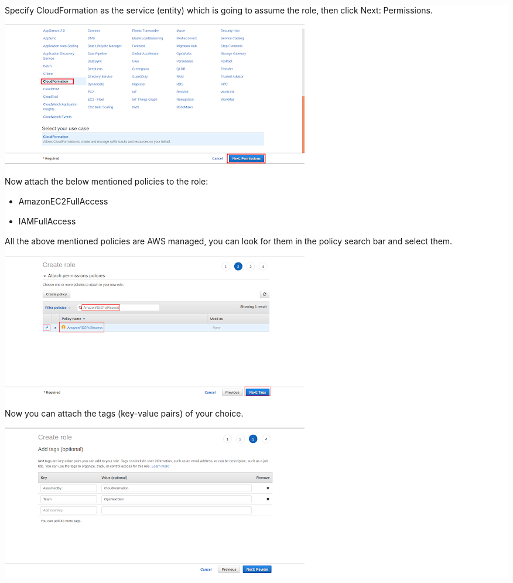 Specify CloudFormation as the service (entity) which is going to assume the role, then click Next: Permissions.

![IAM CloudFormation](images/iamCloudFormation.png)

Now attach the below mentioned policies to the role:

* AmazonEC2FullAccess

* IAMFullAccess

All the above mentioned policies are AWS managed, you can look for them in the policy search bar and select them.

![IAM Role Search](images/roleSearch.png)

Now you can attach the tags (key-value pairs) of your choice.

![IAM Role Tags](images/roleTags.png)
